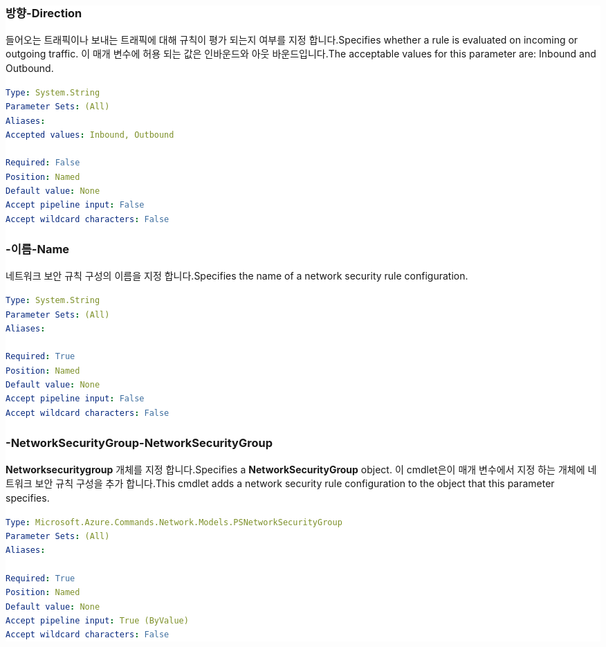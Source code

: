 ### <span data-ttu-id="f12b2-146">방향</span><span class="sxs-lookup"><span data-stu-id="f12b2-146">-Direction</span></span>
<span data-ttu-id="f12b2-147">들어오는 트래픽이나 보내는 트래픽에 대해 규칙이 평가 되는지 여부를 지정 합니다.</span><span class="sxs-lookup"><span data-stu-id="f12b2-147">Specifies whether a rule is evaluated on incoming or outgoing traffic.</span></span>
<span data-ttu-id="f12b2-148">이 매개 변수에 허용 되는 값은 인바운드와 아웃 바운드입니다.</span><span class="sxs-lookup"><span data-stu-id="f12b2-148">The acceptable values for this parameter are: Inbound and Outbound.</span></span>

```yaml
Type: System.String
Parameter Sets: (All)
Aliases:
Accepted values: Inbound, Outbound

Required: False
Position: Named
Default value: None
Accept pipeline input: False
Accept wildcard characters: False
```

### <span data-ttu-id="f12b2-149">-이름</span><span class="sxs-lookup"><span data-stu-id="f12b2-149">-Name</span></span>
<span data-ttu-id="f12b2-150">네트워크 보안 규칙 구성의 이름을 지정 합니다.</span><span class="sxs-lookup"><span data-stu-id="f12b2-150">Specifies the name of a network security rule configuration.</span></span>

```yaml
Type: System.String
Parameter Sets: (All)
Aliases:

Required: True
Position: Named
Default value: None
Accept pipeline input: False
Accept wildcard characters: False
```

### <span data-ttu-id="f12b2-151">-NetworkSecurityGroup</span><span class="sxs-lookup"><span data-stu-id="f12b2-151">-NetworkSecurityGroup</span></span>
<span data-ttu-id="f12b2-152">**Networksecuritygroup** 개체를 지정 합니다.</span><span class="sxs-lookup"><span data-stu-id="f12b2-152">Specifies a **NetworkSecurityGroup** object.</span></span>
<span data-ttu-id="f12b2-153">이 cmdlet은이 매개 변수에서 지정 하는 개체에 네트워크 보안 규칙 구성을 추가 합니다.</span><span class="sxs-lookup"><span data-stu-id="f12b2-153">This cmdlet adds a network security rule configuration to the object that this parameter specifies.</span></span>

```yaml
Type: Microsoft.Azure.Commands.Network.Models.PSNetworkSecurityGroup
Parameter Sets: (All)
Aliases:

Required: True
Position: Named
Default value: None
Accept pipeline input: True (ByValue)
Accept wildcard characters: False
```

